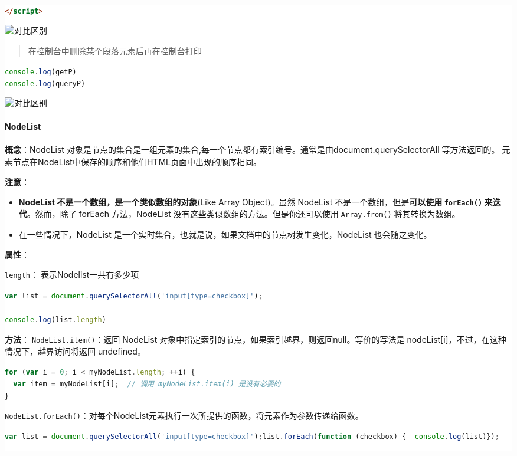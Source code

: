 ```html
</script>
```

![对比区别](http://edu.yueqian.com.cn/group1/M00/05/9F/wKgP3GDvkUWAZArlAABlpalGYkU741.png?token=null&ts=null)

> 在控制台中删除某个段落元素后再在控制台打印

```javascript
console.log(getP)
console.log(queryP)
```

![对比区别](http://edu.yueqian.com.cn/group1/M00/05/9F/wKgP3GDvkUWAIinpAAMHSWNDz94485.gif?token=null&ts=null)



#### NodeList

**概念**：NodeList 对象是节点的集合是一组元素的集合,每一个节点都有索引编号。通常是由document.querySelectorAll 等方法返回的。 元素节点在NodeList中保存的顺序和他们HTML页面中出现的顺序相同。

**注意**：

- **NodeList 不是一个数组，是一个类似数组的对象**(Like Array Object)。虽然 NodeList 不是一个数组，但是**可以使用 `forEach()` 来迭代**。然而，除了 forEach 方法，NodeList 没有这些类似数组的方法。但是你还可以使用 `Array.from()` 将其转换为数组。

- 在一些情况下，NodeList 是一个实时集合，也就是说，如果文档中的节点树发生变化，NodeList 也会随之变化。

**属性**：

`length`： 表示Nodelist一共有多少项

```javascript
var list = document.querySelectorAll('input[type=checkbox]');

console.log(list.length)

```

**方法**：
`NodeList.item()`：返回 NodeList 对象中指定索引的节点，如果索引越界，则返回null。等价的写法是 nodeList[i]，不过，在这种情况下，越界访问将返回 undefined。

```javascript
for (var i = 0; i < myNodeList.length; ++i) {
  var item = myNodeList[i];  // 调用 myNodeList.item(i) 是没有必要的
}
```

`NodeList.forEach()`：对每个NodeList元素执行一次所提供的函数，将元素作为参数传递给函数。

```javascript
var list = document.querySelectorAll('input[type=checkbox]');list.forEach(function (checkbox) {  console.log(list)});
```



<hr/>
